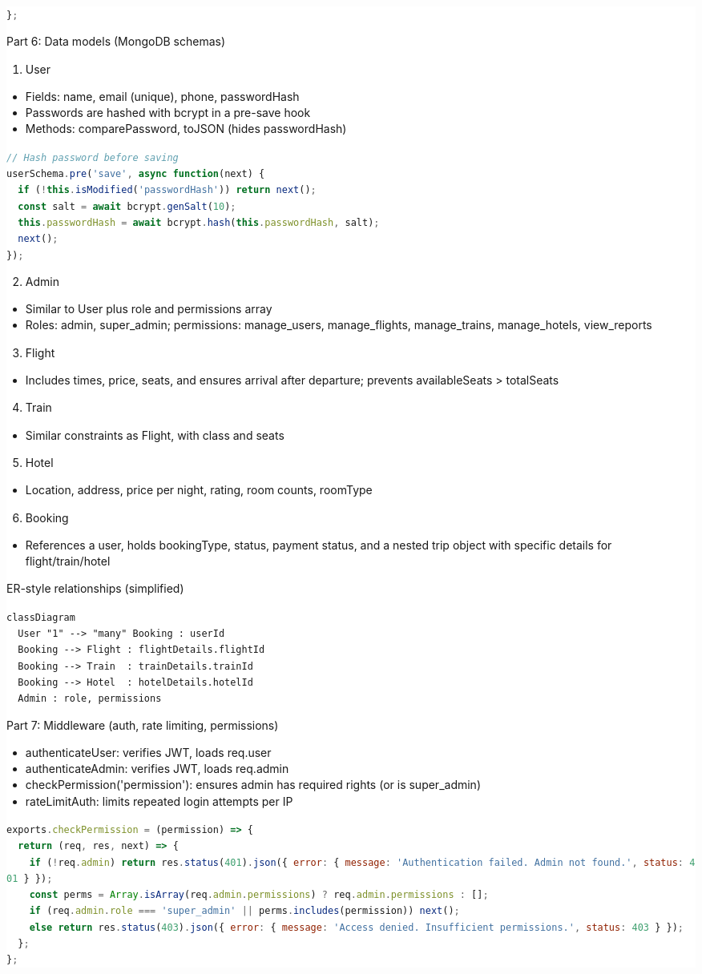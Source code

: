 ```js path=C:\online_booking_system\Online Booking System Project_ Step-by-Step Guide\backend\server.js start=101
};
```


Part 6: Data models (MongoDB schemas)

1) User
- Fields: name, email (unique), phone, passwordHash
- Passwords are hashed with bcrypt in a pre-save hook
- Methods: comparePassword, toJSON (hides passwordHash)
```js path=C:\online_booking_system\Online Booking System Project_ Step-by-Step Guide\backend\models\User.js start=37
// Hash password before saving
userSchema.pre('save', async function(next) {
  if (!this.isModified('passwordHash')) return next();
  const salt = await bcrypt.genSalt(10);
  this.passwordHash = await bcrypt.hash(this.passwordHash, salt);
  next();
});
```

2) Admin
- Similar to User plus role and permissions array
- Roles: admin, super_admin; permissions: manage_users, manage_flights, manage_trains, manage_hotels, view_reports

3) Flight
- Includes times, price, seats, and ensures arrival after departure; prevents availableSeats > totalSeats

4) Train
- Similar constraints as Flight, with class and seats

5) Hotel
- Location, address, price per night, rating, room counts, roomType

6) Booking
- References a user, holds bookingType, status, payment status, and a nested trip object with specific details for flight/train/hotel

ER-style relationships (simplified)
```mermaid
classDiagram
  User "1" --> "many" Booking : userId
  Booking --> Flight : flightDetails.flightId
  Booking --> Train  : trainDetails.trainId
  Booking --> Hotel  : hotelDetails.hotelId
  Admin : role, permissions
```


Part 7: Middleware (auth, rate limiting, permissions)

- authenticateUser: verifies JWT, loads req.user
- authenticateAdmin: verifies JWT, loads req.admin
- checkPermission('permission'): ensures admin has required rights (or is super_admin)
- rateLimitAuth: limits repeated login attempts per IP
```js path=C:\online_booking_system\Online Booking System Project_ Step-by-Step Guide\backend\middleware\auth.js start=197
exports.checkPermission = (permission) => {
  return (req, res, next) => {
    if (!req.admin) return res.status(401).json({ error: { message: 'Authentication failed. Admin not found.', status: 401 } });
    const perms = Array.isArray(req.admin.permissions) ? req.admin.permissions : [];
    if (req.admin.role === 'super_admin' || perms.includes(permission)) next();
    else return res.status(403).json({ error: { message: 'Access denied. Insufficient permissions.', status: 403 } });
  };
};
```

